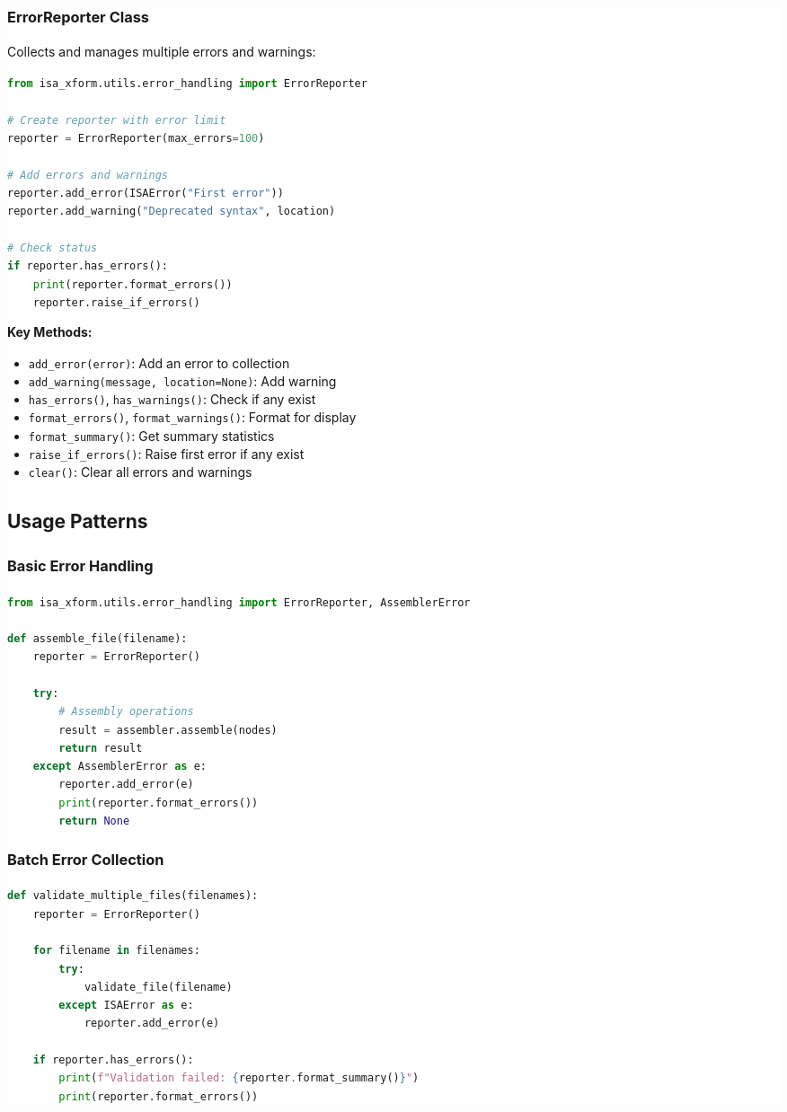 ### ErrorReporter Class

Collects and manages multiple errors and warnings:

```python
from isa_xform.utils.error_handling import ErrorReporter

# Create reporter with error limit
reporter = ErrorReporter(max_errors=100)

# Add errors and warnings
reporter.add_error(ISAError("First error"))
reporter.add_warning("Deprecated syntax", location)

# Check status
if reporter.has_errors():
    print(reporter.format_errors())
    reporter.raise_if_errors()
```

**Key Methods:**
- `add_error(error)`: Add an error to collection
- `add_warning(message, location=None)`: Add warning
- `has_errors()`, `has_warnings()`: Check if any exist
- `format_errors()`, `format_warnings()`: Format for display
- `format_summary()`: Get summary statistics
- `raise_if_errors()`: Raise first error if any exist
- `clear()`: Clear all errors and warnings

## Usage Patterns

### Basic Error Handling

```python
from isa_xform.utils.error_handling import ErrorReporter, AssemblerError

def assemble_file(filename):
    reporter = ErrorReporter()
    
    try:
        # Assembly operations
        result = assembler.assemble(nodes)
        return result
    except AssemblerError as e:
        reporter.add_error(e)
        print(reporter.format_errors())
        return None
```

### Batch Error Collection

```python
def validate_multiple_files(filenames):
    reporter = ErrorReporter()
    
    for filename in filenames:
        try:
            validate_file(filename)
        except ISAError as e:
            reporter.add_error(e)
    
    if reporter.has_errors():
        print(f"Validation failed: {reporter.format_summary()}")
        print(reporter.format_errors())
```
